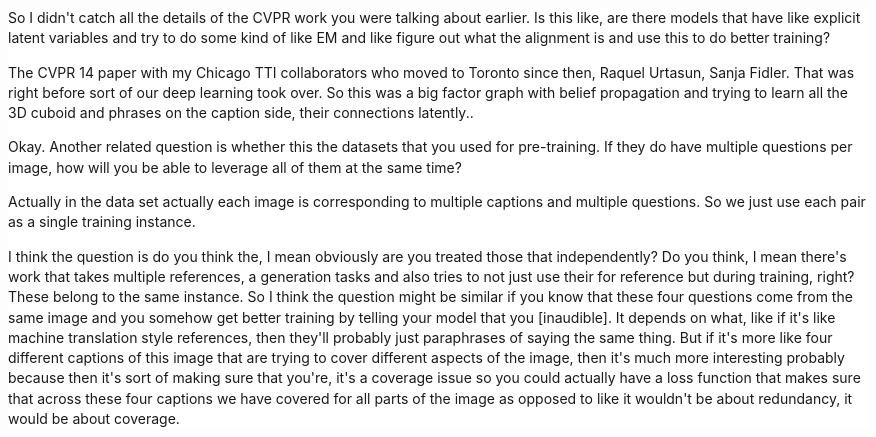 </turn>


<turn speaker="Matt Gardner" timestamp="21:42">

So I didn't catch all the details of the CVPR work you were talking about earlier. Is this like, are
there models that have like explicit latent variables and try to do some kind of like EM and like
figure out what the alignment is and use this to do better training?

</turn>


<turn speaker="Mohit Bansal" timestamp="21:56">

The CVPR 14 paper with my Chicago TTI collaborators who moved to Toronto since then, Raquel Urtasun,
Sanja Fidler. That was right before sort of our deep learning took over. So this was a big factor
graph with belief propagation and trying to learn all the 3D cuboid and phrases on the caption side,
their connections latently..

</turn>


<turn speaker="Pradeep Dasigi" timestamp="22:17">

Okay. Another related question is whether this the datasets that you used for pre-training. If they
do have multiple questions per image, how will you be able to leverage all of them at the same time?

</turn>


<turn speaker="Hao Tan" timestamp="22:28">

Actually in the data set actually each image is corresponding to multiple captions and multiple
questions. So we just use each pair as a single training instance.

</turn>


<turn speaker="Mohit Bansal" timestamp="22:38">

I think the question is do you think the, I mean obviously are you treated those that independently?
Do you think, I mean there's work that takes multiple references, a generation tasks and also tries
to not just use their for reference but during training, right? These belong to the same instance.
So I think the question might be similar if you know that these four questions come from the same
image and you somehow get better training by telling your model that you [inaudible]. It depends on
what, like if it's like machine translation style references, then they'll probably just paraphrases
of saying the same thing. But if it's more like four different captions of this image that are
trying to cover different aspects of the image, then it's much more interesting probably because
then it's sort of making sure that you're, it's a coverage issue so you could actually have a loss
function that makes sure that across these four captions we have covered for all parts of the image
as opposed to like it wouldn't be about redundancy, it would be about coverage.

</turn>
